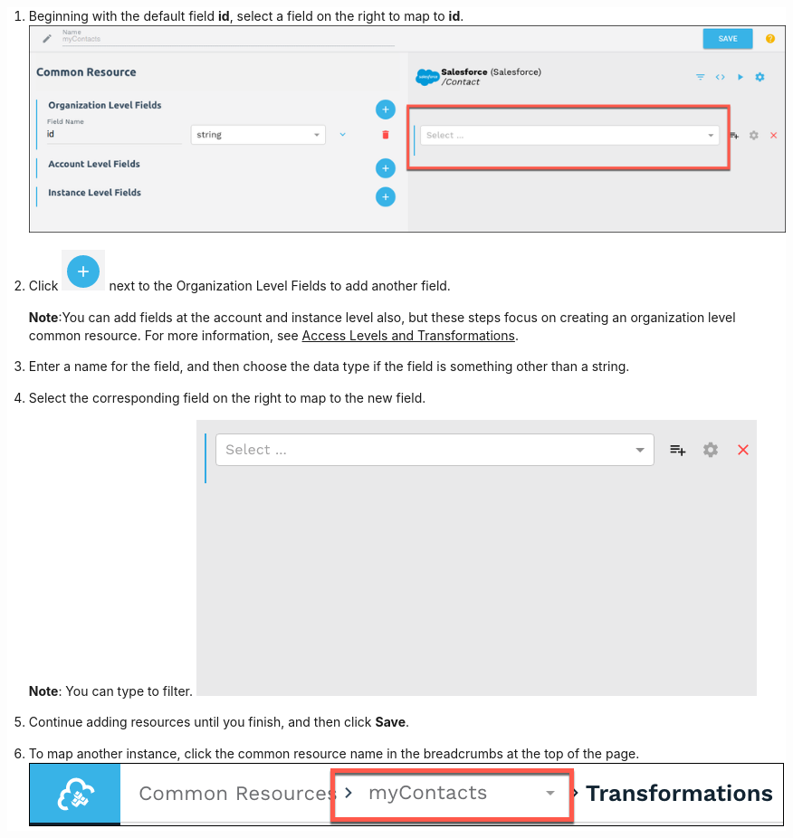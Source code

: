1. Beginning with the default field __id__, select a field on the right to map to __id__.
![Select Field](img/Select_Element_Field.png)

1. Click <img src="img/btn-Add-Field.png" alt="Alt Text" class="inlineImage"> next to the Organization Level Fields to add another field.

    __Note__:You can add fields at the account and instance level also, but these steps focus on creating an organization level common resource. For more information, see [Access Levels and Transformations](#access-levels-and-transformations).

1. Enter a name for the field, and then choose the data type if the field is something other than a string.
1. Select the corresponding field on the right to map to the new field.

    __Note__: You can type to filter.
![Filtering Resources](img/gif-filter.gif)

1. Continue adding resources until you finish, and then click __Save__.
3. To map another instance, click the common resource name in the breadcrumbs at the top of the page.
![Breadcrumbs](img/Breadcrumbs_Return.png)
